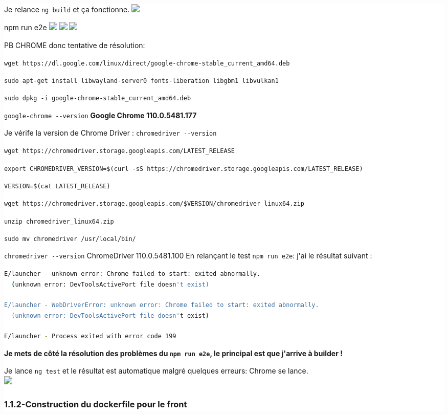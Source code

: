 Je relance `ng build` et ça fonctionne.
![](https://codimd.math.cnrs.fr/uploads/upload_65866c7c5749cbce6c75d8d4b65d73db.png)


npm run e2e
![](https://codimd.math.cnrs.fr/uploads/upload_34d1e7b110d425ffa5d7e2d24b3ebd25.png)
![](https://codimd.math.cnrs.fr/uploads/upload_11bb6be02c7e92629671541ceaf9a77d.png)
![](https://codimd.math.cnrs.fr/uploads/upload_59a0de226233a30c201ed3dd8fb6faf0.png)

PB CHROME donc tentative de résolution:

`wget https://dl.google.com/linux/direct/google-chrome-stable_current_amd64.deb`

`sudo apt-get install libwayland-server0 fonts-liberation libgbm1 libvulkan1` 

`sudo dpkg -i google-chrome-stable_current_amd64.deb`

`google-chrome --version`
**Google Chrome 110.0.5481.177**

Je vérife la version de Chrome Driver :
`chromedriver --version`

`wget https://chromedriver.storage.googleapis.com/LATEST_RELEASE`

`export CHROMEDRIVER_VERSION=$(curl -sS https://chromedriver.storage.googleapis.com/LATEST_RELEASE)`

`VERSION=$(cat LATEST_RELEASE)`

`wget https://chromedriver.storage.googleapis.com/$VERSION/chromedriver_linux64.zip`

`unzip chromedriver_linux64.zip`

`sudo mv chromedriver /usr/local/bin/`

`chromedriver --version`
ChromeDriver 110.0.5481.100
En relançant le test `npm run e2e`: j'ai le résultat suivant : 
```bash
E/launcher - unknown error: Chrome failed to start: exited abnormally.
  (unknown error: DevToolsActivePort file doesn't exist)  
  
E/launcher - WebDriverError: unknown error: Chrome failed to start: exited abnormally.
  (unknown error: DevToolsActivePort file doesn't exist)
  
E/launcher - Process exited with error code 199  
```
**Je mets de côté la résolution des problèmes du `npm run e2e`, le principal est que j'arrive à builder !**

Je lance `ng test` et le résultat est automatique malgré quelques erreurs: Chrome se lance.   
![](https://codimd.math.cnrs.fr/uploads/upload_420bea5e84f25f67c34f6998c624ab09.png)


### 1.1.2-Construction du dockerfile pour le front  
  